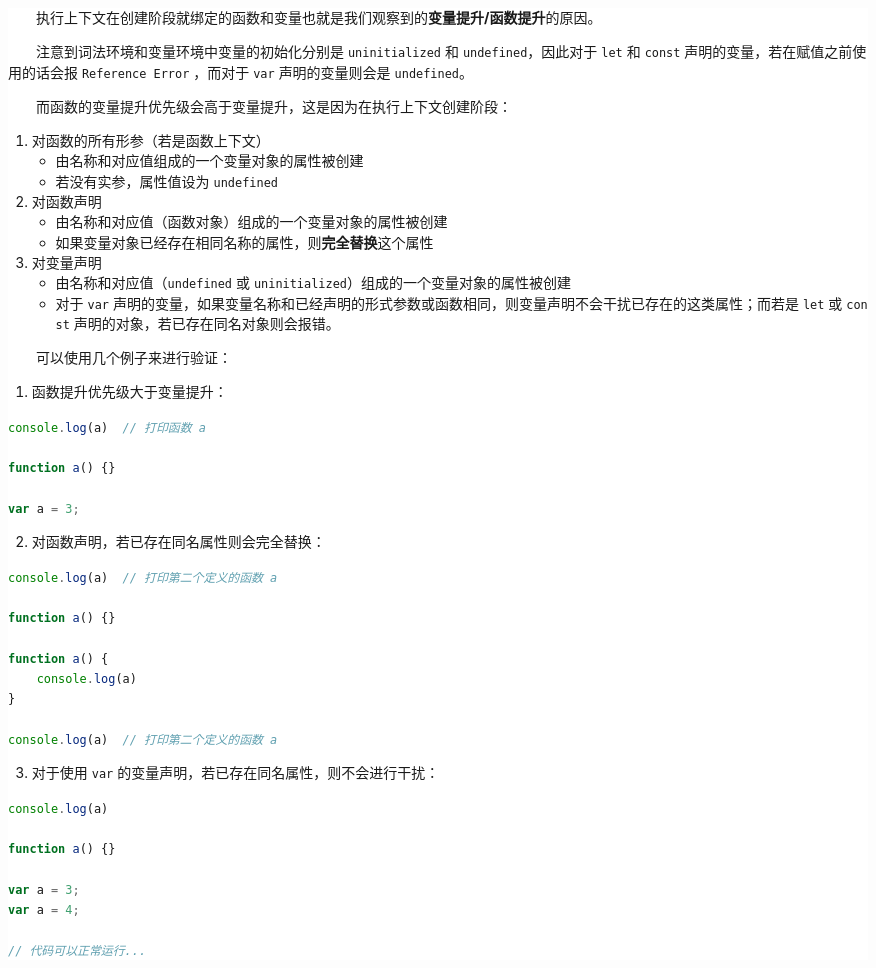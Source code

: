   </TabItem>
</Tabs>


&emsp;&emsp;执行上下文在创建阶段就绑定的函数和变量也就是我们观察到的**变量提升/函数提升**的原因。

&emsp;&emsp;注意到词法环境和变量环境中变量的初始化分别是 `uninitialized` 和 `undefined`，因此对于 `let` 和 `const` 声明的变量，若在赋值之前使用的话会报 `Reference Error` ，而对于 `var` 声明的变量则会是 `undefined`。



&emsp;&emsp;而函数的变量提升优先级会高于变量提升，这是因为在执行上下文创建阶段：

1. 对函数的所有形参（若是函数上下文）
   - 由名称和对应值组成的一个变量对象的属性被创建
   - 若没有实参，属性值设为 `undefined`
2. 对函数声明
   - 由名称和对应值（函数对象）组成的一个变量对象的属性被创建
   - 如果变量对象已经存在相同名称的属性，则**完全替换**这个属性
3. 对变量声明
   - 由名称和对应值（`undefined` 或 `uninitialized`）组成的一个变量对象的属性被创建
   - 对于 `var` 声明的变量，如果变量名称和已经声明的形式参数或函数相同，则变量声明不会干扰已存在的这类属性；而若是 `let` 或 `const` 声明的对象，若已存在同名对象则会报错。



&emsp;&emsp;可以使用几个例子来进行验证：


1. 函数提升优先级大于变量提升：

```js
console.log(a)	// 打印函数 a

function a() {}

var a = 3;
```

2. 对函数声明，若已存在同名属性则会完全替换：

```js
console.log(a)	// 打印第二个定义的函数 a

function a() {}

function a() {
    console.log(a)
}

console.log(a)	// 打印第二个定义的函数 a
```

3. 对于使用 `var` 的变量声明，若已存在同名属性，则不会进行干扰：

```js
console.log(a)

function a() {}

var a = 3;
var a = 4;

// 代码可以正常运行...
```
